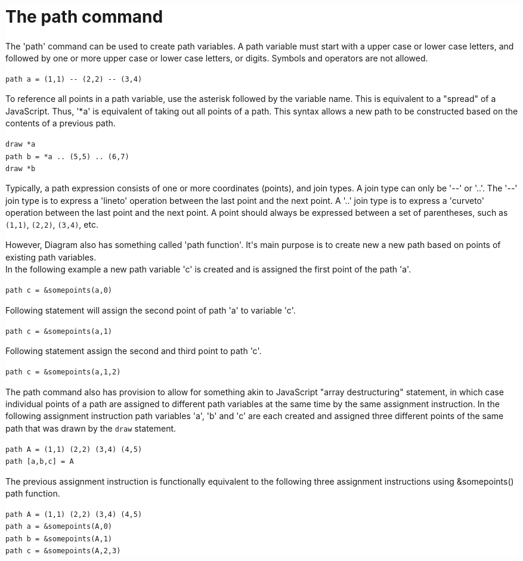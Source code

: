 
# The path  command

The 'path' command can be used to create path variables.  A path variable must
start with a upper case or lower case letters, and followed by one or more
upper case or lower case letters, or digits. Symbols and operators are
not allowed.

    path a = (1,1) -- (2,2) -- (3,4)

To reference all points in a path variable, use the asterisk followed
by the variable name. This is equivalent to a "spread" of a JavaScript.
Thus, '*a' is equivalent of taking out all points of a path. This syntax
allows a new path to be constructed based on the contents of a previous
path.

    draw *a
    path b = *a .. (5,5) .. (6,7)
    draw *b 

Typically, a path expression consists of one or more coordinates (points), and
join types. A join type can only be '--' or '..'. The '--' join type is to
express a 'lineto' operation between the last point and the next point.  A '..'
join type is to express a 'curveto' operation between the last point and the
next point. A point should always be expressed between a set of parentheses,
such as `(1,1)`, `(2,2)`, `(3,4)`, etc.  

However, Diagram also has something called 'path function'. It's main purpose
is to create new a new path based on points of existing path variables.     
In the following example a new path variable 'c' is created and is 
assigned the first point of the path 'a'.

    path c = &somepoints(a,0)

Following statement will assign the second point of path 'a' to
variable 'c'.

    path c = &somepoints(a,1)

Following statement assign the second and third point to path 'c'.

    path c = &somepoints(a,1,2)

The path command also has provision to allow for something akin to JavaScript
"array destructuring" statement, in which case individual points of a path are
assigned to different path variables at the same time by the same assignment
instruction. In the following assignment instruction path variables 'a', 'b'
and 'c' are each created and assigned three different points of the same path
that was drawn by the `draw` statement.

    path A = (1,1) (2,2) (3,4) (4,5)
    path [a,b,c] = A

The previous assignment instruction is functionally equivalent to the following
three assignment instructions using &somepoints() path function.

    path A = (1,1) (2,2) (3,4) (4,5)
    path a = &somepoints(A,0)
    path b = &somepoints(A,1)
    path c = &somepoints(A,2,3)
